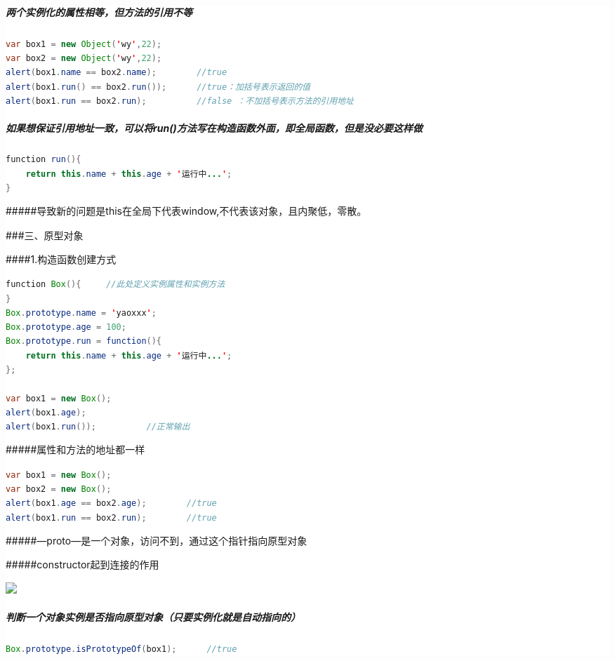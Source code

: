 ##### 两个实例化的属性相等，但方法的引用不等

```java
var box1 = new Object('wy',22);
var box2 = new Object('wy',22);
alert(box1.name == box2.name);        //true
alert(box1.run() == box2.run());      //true：加括号表示返回的值
alert(box1.run == box2.run);          //false ：不加括号表示方法的引用地址
```

##### 如果想保证引用地址一致，可以将run()方法写在构造函数外面，即全局函数，但是没必要这样做

```java
function run(){
    return this.name + this.age + '运行中...';
}
```

#####导致新的问题是this在全局下代表window,不代表该对象，且内聚低，零散。

###三、原型对象

####1.构造函数创建方式

```java
function Box(){     //此处定义实例属性和实例方法
}
Box.prototype.name = 'yaoxxx';
Box.prototype.age = 100;
Box.prototype.run = function(){
    return this.name + this.age + '运行中...';
};

var box1 = new Box();
alert(box1.age);
alert(box1.run());          //正常输出
```

#####属性和方法的地址都一样

```java
var box1 = new Box();
var box2 = new Box();
alert(box1.age == box2.age);        //true
alert(box1.run == box2.run);        //true
```

#####—proto—是一个对象，访问不到，通过这个指针指向原型对象

#####constructor起到连接的作用

![](/原型模式.PNG)

##### 判断一个对象实例是否指向原型对象（只要实例化就是自动指向的）

```java
Box.prototype.isPrototypeOf(box1);      //true
```
